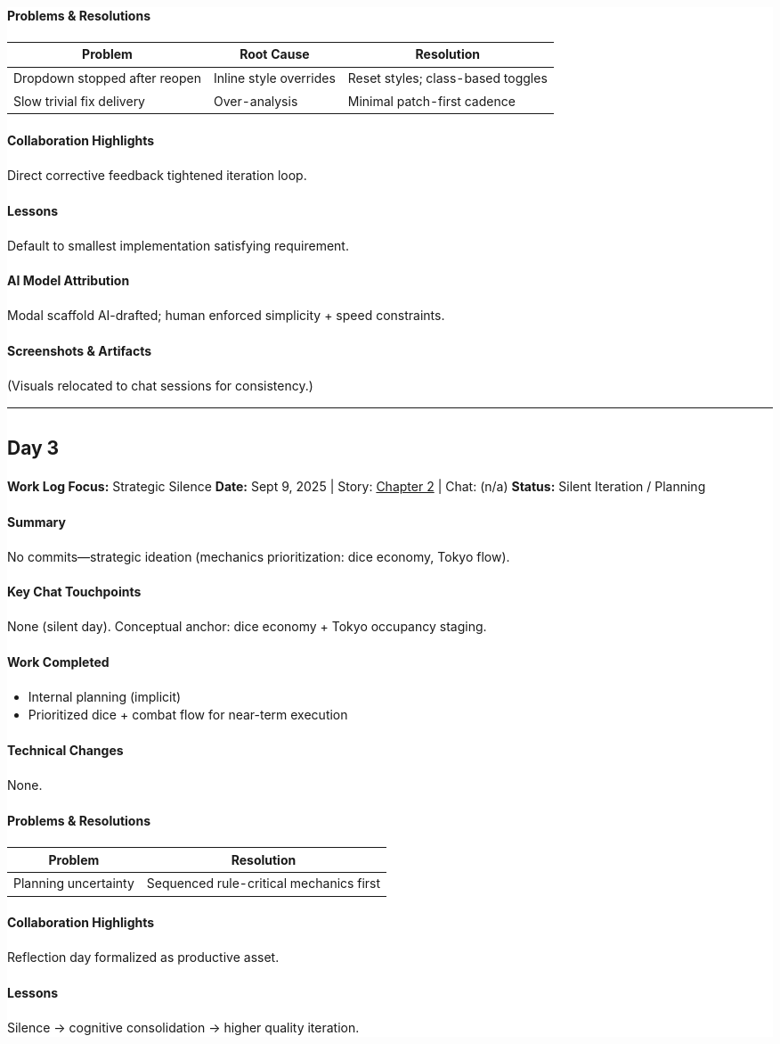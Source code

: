 #### Problems & Resolutions
| Problem | Root Cause | Resolution |
| --- | --- | --- |
| Dropdown stopped after reopen | Inline style overrides | Reset styles; class-based toggles |
| Slow trivial fix delivery | Over-analysis | Minimal patch-first cadence |

#### Collaboration Highlights
Direct corrective feedback tightened iteration loop.

#### Lessons
Default to smallest implementation satisfying requirement.

#### AI Model Attribution
Modal scaffold AI-drafted; human enforced simplicity + speed constraints.

#### Screenshots & Artifacts
(Visuals relocated to chat sessions for consistency.)

---

<a id="day-3"></a>
<a id="day-3--work-log-strategic-silence"></a>
## Day 3
**Work Log Focus:** Strategic Silence
**Date:** Sept 9, 2025 | Story: [Chapter 2](#ch2) | Chat: (n/a)
**Status:** Silent Iteration / Planning

#### Summary
No commits—strategic ideation (mechanics prioritization: dice economy, Tokyo flow).

#### Key Chat Touchpoints
None (silent day). Conceptual anchor: dice economy + Tokyo occupancy staging.

#### Work Completed
- Internal planning (implicit)  
- Prioritized dice + combat flow for near-term execution

#### Technical Changes
None.

#### Problems & Resolutions
| Problem | Resolution |
| --- | --- |
| Planning uncertainty | Sequenced rule-critical mechanics first |

#### Collaboration Highlights
Reflection day formalized as productive asset.

#### Lessons
Silence → cognitive consolidation → higher quality iteration.

